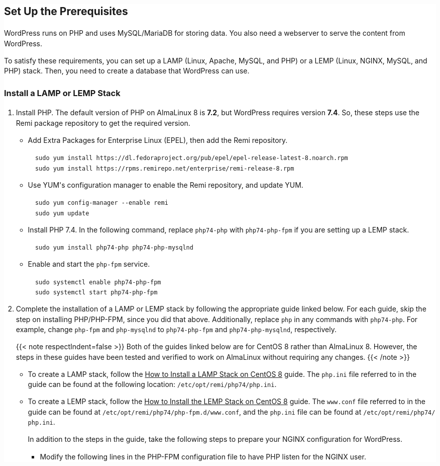 ## Set Up the Prerequisites

WordPress runs on PHP and uses MySQL/MariaDB for storing data. You also need a webserver to serve the content from WordPress.

To satisfy these requirements, you can set up a LAMP (Linux, Apache, MySQL, and PHP) or a LEMP (Linux, NGINX, MySQL, and PHP) stack. Then, you need to create a database that WordPress can use.

### Install a LAMP or LEMP Stack

1. Install PHP. The default version of PHP on AlmaLinux 8 is **7.2**, but WordPress requires version **7.4**. So, these steps use the Remi package repository to get the required version.

    - Add Extra Packages for Enterprise Linux (EPEL), then add the Remi repository.

            sudo yum install https://dl.fedoraproject.org/pub/epel/epel-release-latest-8.noarch.rpm
            sudo yum install https://rpms.remirepo.net/enterprise/remi-release-8.rpm

    - Use YUM's configuration manager to enable the Remi repository, and update YUM.

            sudo yum config-manager --enable remi
            sudo yum update

    - Install PHP 7.4. In the following command, replace `php74-php` with `php74-php-fpm` if you are setting up a LEMP stack.

            sudo yum install php74-php php74-php-mysqlnd

    - Enable and start the `php-fpm` service.

            sudo systemctl enable php74-php-fpm
            sudo systemctl start php74-php-fpm

1. Complete the installation of a LAMP or LEMP stack by following the appropriate guide linked below. For each guide, skip the step on installing PHP/PHP-FPM, since you did that above. Additionally, replace `php` in any commands with `php74-php`. For example, change `php-fpm` and `php-mysqlnd` to `php74-php-fpm` and `php74-php-mysqlnd`, respectively.

    {{< note respectIndent=false >}}
Both of the guides linked below are for CentOS 8 rather than AlmaLinux 8. However, the steps in these guides have been tested and verified to work on AlmaLinux without requiring any changes.
    {{< /note >}}

    - To create a LAMP stack, follow the [How to Install a LAMP Stack on CentOS 8](/docs/guides/how-to-install-a-lamp-stack-on-centos-8/) guide. The `php.ini` file referred to in the guide can be found at the following location: `/etc/opt/remi/php74/php.ini`.

    - To create a LEMP stack, follow the [How to Install the LEMP Stack on CentOS 8](/docs/guides/how-to-install-the-lemp-stack-on-centos-8/) guide. The `www.conf` file referred to in the guide can be found at `/etc/opt/remi/php74/php-fpm.d/www.conf`, and the `php.ini` file can be found at `/etc/opt/remi/php74/php.ini`.

        In addition to the steps in the guide, take the following steps to prepare your NGINX configuration for WordPress.

        - Modify the following lines in the PHP-FPM configuration file to have PHP listen for the NGINX user.
